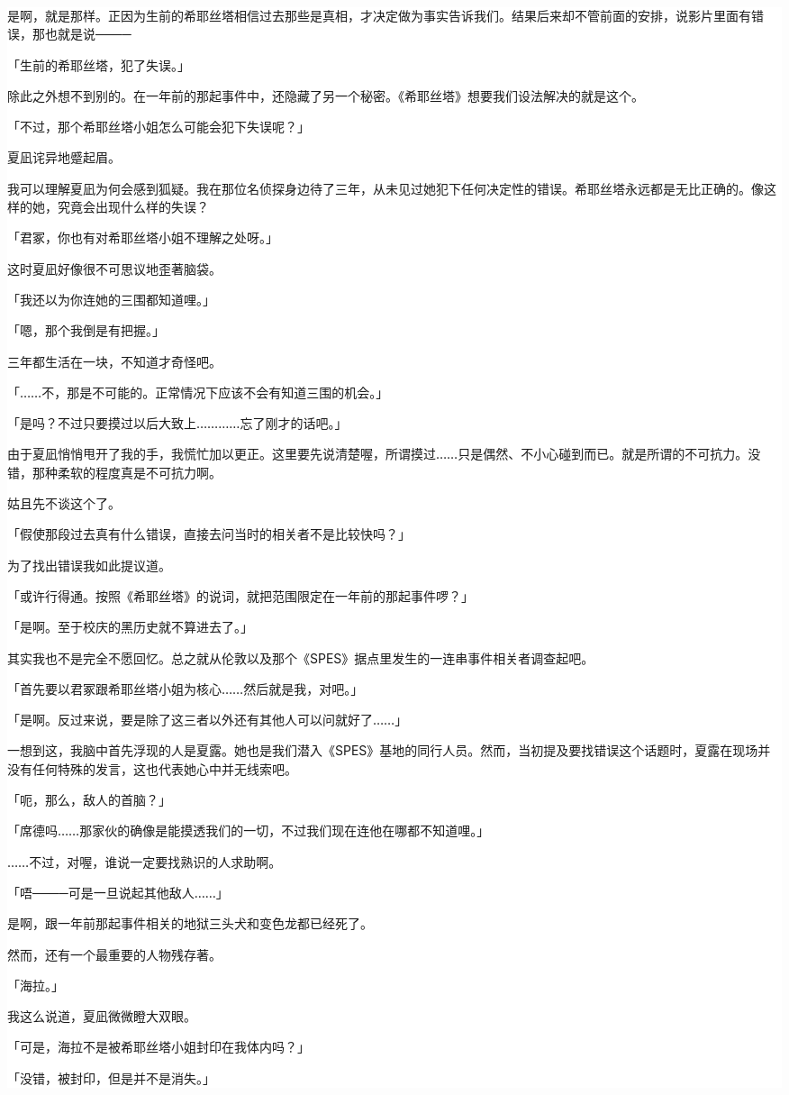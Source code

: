 是啊，就是那样。正因为生前的希耶丝塔相信过去那些是真相，才决定做为事实告诉我们。结果后来却不管前面的安排，说影片里面有错误，那也就是说────

「生前的希耶丝塔，犯了失误。」

除此之外想不到别的。在一年前的那起事件中，还隐藏了另一个秘密。《希耶丝塔》想要我们设法解决的就是这个。

「不过，那个希耶丝塔小姐怎么可能会犯下失误呢？」

夏凪诧异地蹙起眉。

我可以理解夏凪为何会感到狐疑。我在那位名侦探身边待了三年，从未见过她犯下任何决定性的错误。希耶丝塔永远都是无比正确的。像这样的她，究竟会出现什么样的失误？

「君冢，你也有对希耶丝塔小姐不理解之处呀。」

这时夏凪好像很不可思议地歪著脑袋。

「我还以为你连她的三围都知道哩。」

「嗯，那个我倒是有把握。」

三年都生活在一块，不知道才奇怪吧。

「……不，那是不可能的。正常情况下应该不会有知道三围的机会。」

「是吗？不过只要摸过以后大致上…………忘了刚才的话吧。」

由于夏凪悄悄甩开了我的手，我慌忙加以更正。这里要先说清楚喔，所谓摸过……只是偶然、不小心碰到而已。就是所谓的不可抗力。没错，那种柔软的程度真是不可抗力啊。

姑且先不谈这个了。

「假使那段过去真有什么错误，直接去问当时的相关者不是比较快吗？」

为了找出错误我如此提议道。

「或许行得通。按照《希耶丝塔》的说词，就把范围限定在一年前的那起事件啰？」

「是啊。至于校庆的黑历史就不算进去了。」

其实我也不是完全不愿回忆。总之就从伦敦以及那个《SPES》据点里发生的一连串事件相关者调查起吧。

「首先要以君冢跟希耶丝塔小姐为核心……然后就是我，对吧。」

「是啊。反过来说，要是除了这三者以外还有其他人可以问就好了……」

一想到这，我脑中首先浮现的人是夏露。她也是我们潜入《SPES》基地的同行人员。然而，当初提及要找错误这个话题时，夏露在现场并没有任何特殊的发言，这也代表她心中并无线索吧。

「呃，那么，敌人的首脑？」

「席德吗……那家伙的确像是能摸透我们的一切，不过我们现在连他在哪都不知道哩。」

……不过，对喔，谁说一定要找熟识的人求助啊。

「唔────可是一旦说起其他敌人……」

是啊，跟一年前那起事件相关的地狱三头犬和变色龙都已经死了。

然而，还有一个最重要的人物残存著。

「海拉。」

我这么说道，夏凪微微瞪大双眼。

「可是，海拉不是被希耶丝塔小姐封印在我体内吗？」

「没错，被封印，但是并不是消失。」

